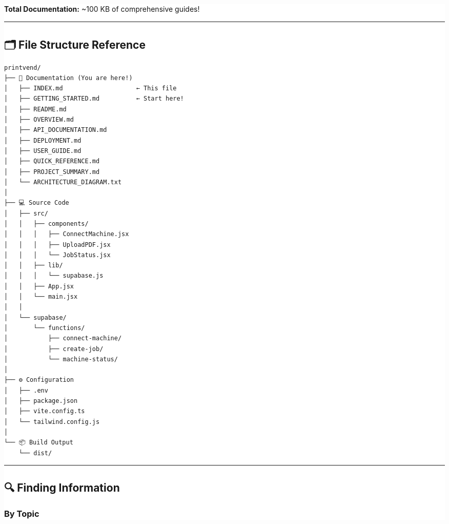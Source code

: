 **Total Documentation:** ~100 KB of comprehensive guides!

---

## 🗂️ File Structure Reference

```
printvend/
├── 📄 Documentation (You are here!)
│   ├── INDEX.md                    ← This file
│   ├── GETTING_STARTED.md          ← Start here!
│   ├── README.md
│   ├── OVERVIEW.md
│   ├── API_DOCUMENTATION.md
│   ├── DEPLOYMENT.md
│   ├── USER_GUIDE.md
│   ├── QUICK_REFERENCE.md
│   ├── PROJECT_SUMMARY.md
│   └── ARCHITECTURE_DIAGRAM.txt
│
├── 💻 Source Code
│   ├── src/
│   │   ├── components/
│   │   │   ├── ConnectMachine.jsx
│   │   │   ├── UploadPDF.jsx
│   │   │   └── JobStatus.jsx
│   │   ├── lib/
│   │   │   └── supabase.js
│   │   ├── App.jsx
│   │   └── main.jsx
│   │
│   └── supabase/
│       └── functions/
│           ├── connect-machine/
│           ├── create-job/
│           └── machine-status/
│
├── ⚙️ Configuration
│   ├── .env
│   ├── package.json
│   ├── vite.config.ts
│   └── tailwind.config.js
│
└── 📦 Build Output
    └── dist/
```

---

## 🔍 Finding Information

### By Topic

